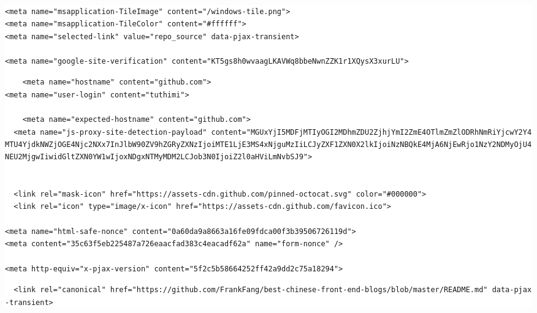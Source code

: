     <meta name="msapplication-TileImage" content="/windows-tile.png">
    <meta name="msapplication-TileColor" content="#ffffff">
    <meta name="selected-link" value="repo_source" data-pjax-transient>

    <meta name="google-site-verification" content="KT5gs8h0wvaagLKAVWq8bbeNwnZZK1r1XQysX3xurLU">
<meta name="google-site-verification" content="ZzhVyEFwb7w3e0-uOTltm8Jsck2F5StVihD0exw2fsA">
    <meta name="google-analytics" content="UA-3769691-2">

<meta content="collector.githubapp.com" name="octolytics-host" /><meta content="github" name="octolytics-app-id" /><meta content="73ABA820:610F:5766432:584E6280" name="octolytics-dimension-request_id" /><meta content="17394466" name="octolytics-actor-id" /><meta content="tuthimi" name="octolytics-actor-login" /><meta content="18f2d9b19671f0389a6acba959aa822c3e047c9d999245a53f91fdb05be9d10f" name="octolytics-actor-hash" />
<meta content="/&lt;user-name&gt;/&lt;repo-name&gt;/blob/show" data-pjax-transient="true" name="analytics-location" />



  <meta class="js-ga-set" name="dimension1" content="Logged In">



        <meta name="hostname" content="github.com">
    <meta name="user-login" content="tuthimi">

        <meta name="expected-hostname" content="github.com">
      <meta name="js-proxy-site-detection-payload" content="MGUxYjI5MDFjMTIyOGI2MDhmZDU2ZjhjYmI2ZmE4OTlmZmZlODRhNmRiYjcwY2Y4MTU4YjdkNWZjOGE4Njc2NXx7InJlbW90ZV9hZGRyZXNzIjoiMTE1LjE3MS4xNjguMzIiLCJyZXF1ZXN0X2lkIjoiNzNBQkE4MjA6NjEwRjo1NzY2NDMyOjU4NEU2MjgwIiwidGltZXN0YW1wIjoxNDgxNTMyMDM2LCJob3N0IjoiZ2l0aHViLmNvbSJ9">


      <link rel="mask-icon" href="https://assets-cdn.github.com/pinned-octocat.svg" color="#000000">
      <link rel="icon" type="image/x-icon" href="https://assets-cdn.github.com/favicon.ico">

    <meta name="html-safe-nonce" content="0a60da9a8663a16fe09fdca00f3b39506726119d">
    <meta content="35c63f5eb225487a726eaacfad383c4eacadf62a" name="form-nonce" />

    <meta http-equiv="x-pjax-version" content="5f2c5b58664252ff42a9dd2c75a18294">
    

      
  <meta name="description" content="best-chinese-front-end-blogs - 收集优质的中文前端博客">
  <meta name="go-import" content="github.com/FrankFang/best-chinese-front-end-blogs git https://github.com/FrankFang/best-chinese-front-end-blogs.git">

  <meta content="839559" name="octolytics-dimension-user_id" /><meta content="FrankFang" name="octolytics-dimension-user_login" /><meta content="58520024" name="octolytics-dimension-repository_id" /><meta content="FrankFang/best-chinese-front-end-blogs" name="octolytics-dimension-repository_nwo" /><meta content="true" name="octolytics-dimension-repository_public" /><meta content="false" name="octolytics-dimension-repository_is_fork" /><meta content="58520024" name="octolytics-dimension-repository_network_root_id" /><meta content="FrankFang/best-chinese-front-end-blogs" name="octolytics-dimension-repository_network_root_nwo" />
  <link href="https://github.com/FrankFang/best-chinese-front-end-blogs/commits/master.atom" rel="alternate" title="Recent Commits to best-chinese-front-end-blogs:master" type="application/atom+xml">


      <link rel="canonical" href="https://github.com/FrankFang/best-chinese-front-end-blogs/blob/master/README.md" data-pjax-transient>
  </head>
